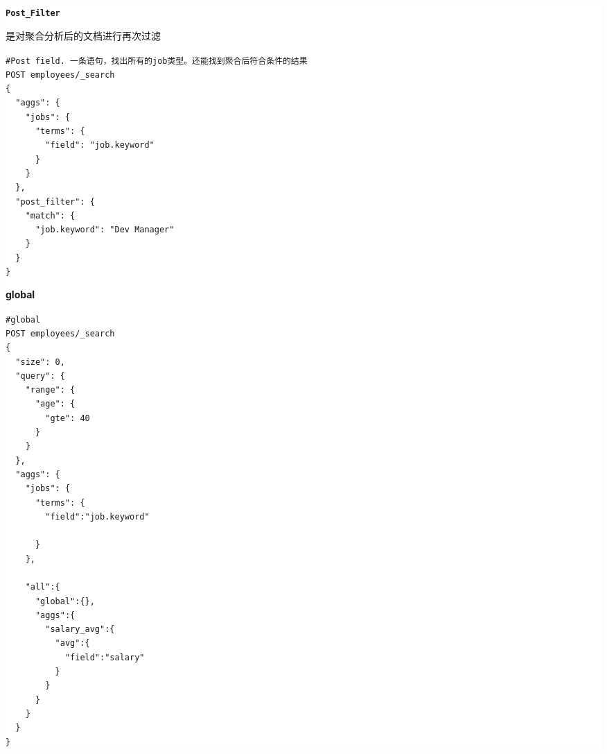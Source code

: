 **`Post_Filter`**

是对聚合分析后的⽂档进⾏再次过滤

```
#Post field. 一条语句，找出所有的job类型。还能找到聚合后符合条件的结果
POST employees/_search
{
  "aggs": {
    "jobs": {
      "terms": {
        "field": "job.keyword"
      }
    }
  },
  "post_filter": {
    "match": {
      "job.keyword": "Dev Manager"
    }
  }
}
```

**global**

```
#global
POST employees/_search
{
  "size": 0,
  "query": {
    "range": {
      "age": {
        "gte": 40
      }
    }
  },
  "aggs": {
    "jobs": {
      "terms": {
        "field":"job.keyword"

      }
    },

    "all":{
      "global":{},
      "aggs":{
        "salary_avg":{
          "avg":{
            "field":"salary"
          }
        }
      }
    }
  }
}
```
